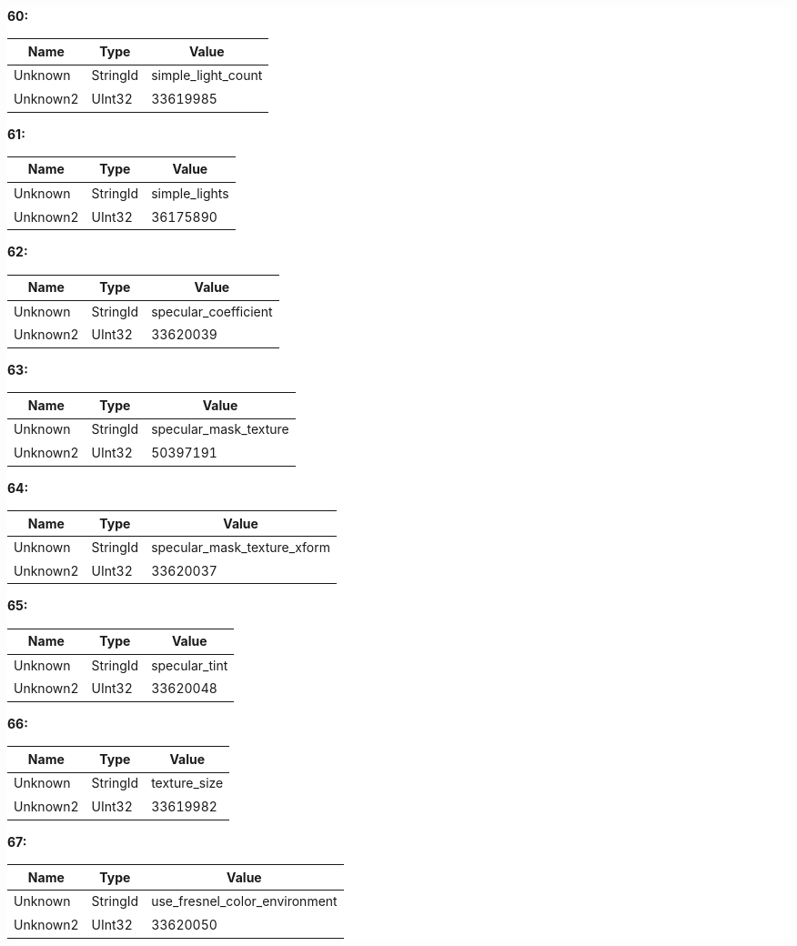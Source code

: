 
**60:**

Name	| Type	| Value
---	|---	|---	|
Unknown	|StringId	|simple_light_count
Unknown2	|UInt32	|33619985


**61:**

Name	| Type	| Value
---	|---	|---	|
Unknown	|StringId	|simple_lights
Unknown2	|UInt32	|36175890


**62:**

Name	| Type	| Value
---	|---	|---	|
Unknown	|StringId	|specular_coefficient
Unknown2	|UInt32	|33620039


**63:**

Name	| Type	| Value
---	|---	|---	|
Unknown	|StringId	|specular_mask_texture
Unknown2	|UInt32	|50397191


**64:**

Name	| Type	| Value
---	|---	|---	|
Unknown	|StringId	|specular_mask_texture_xform
Unknown2	|UInt32	|33620037


**65:**

Name	| Type	| Value
---	|---	|---	|
Unknown	|StringId	|specular_tint
Unknown2	|UInt32	|33620048


**66:**

Name	| Type	| Value
---	|---	|---	|
Unknown	|StringId	|texture_size
Unknown2	|UInt32	|33619982


**67:**

Name	| Type	| Value
---	|---	|---	|
Unknown	|StringId	|use_fresnel_color_environment
Unknown2	|UInt32	|33620050
